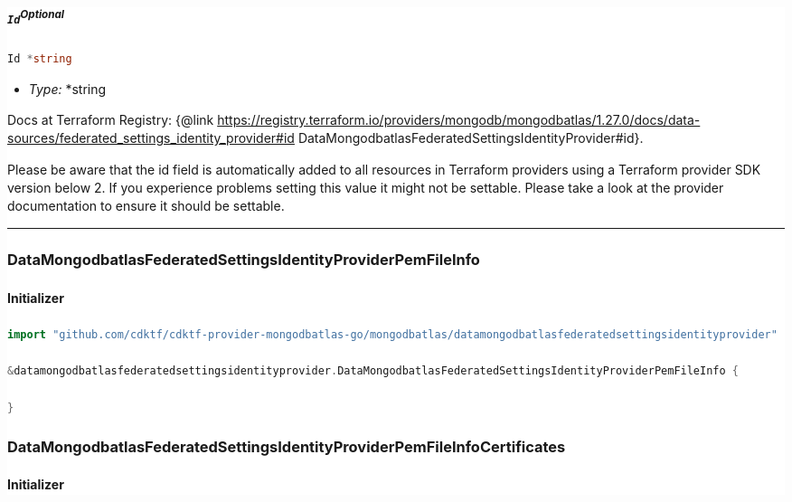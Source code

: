 
##### `Id`<sup>Optional</sup> <a name="Id" id="@cdktf/provider-mongodbatlas.dataMongodbatlasFederatedSettingsIdentityProvider.DataMongodbatlasFederatedSettingsIdentityProviderConfig.property.id"></a>

```go
Id *string
```

- *Type:* *string

Docs at Terraform Registry: {@link https://registry.terraform.io/providers/mongodb/mongodbatlas/1.27.0/docs/data-sources/federated_settings_identity_provider#id DataMongodbatlasFederatedSettingsIdentityProvider#id}.

Please be aware that the id field is automatically added to all resources in Terraform providers using a Terraform provider SDK version below 2.
If you experience problems setting this value it might not be settable. Please take a look at the provider documentation to ensure it should be settable.

---

### DataMongodbatlasFederatedSettingsIdentityProviderPemFileInfo <a name="DataMongodbatlasFederatedSettingsIdentityProviderPemFileInfo" id="@cdktf/provider-mongodbatlas.dataMongodbatlasFederatedSettingsIdentityProvider.DataMongodbatlasFederatedSettingsIdentityProviderPemFileInfo"></a>

#### Initializer <a name="Initializer" id="@cdktf/provider-mongodbatlas.dataMongodbatlasFederatedSettingsIdentityProvider.DataMongodbatlasFederatedSettingsIdentityProviderPemFileInfo.Initializer"></a>

```go
import "github.com/cdktf/cdktf-provider-mongodbatlas-go/mongodbatlas/datamongodbatlasfederatedsettingsidentityprovider"

&datamongodbatlasfederatedsettingsidentityprovider.DataMongodbatlasFederatedSettingsIdentityProviderPemFileInfo {

}
```


### DataMongodbatlasFederatedSettingsIdentityProviderPemFileInfoCertificates <a name="DataMongodbatlasFederatedSettingsIdentityProviderPemFileInfoCertificates" id="@cdktf/provider-mongodbatlas.dataMongodbatlasFederatedSettingsIdentityProvider.DataMongodbatlasFederatedSettingsIdentityProviderPemFileInfoCertificates"></a>

#### Initializer <a name="Initializer" id="@cdktf/provider-mongodbatlas.dataMongodbatlasFederatedSettingsIdentityProvider.DataMongodbatlasFederatedSettingsIdentityProviderPemFileInfoCertificates.Initializer"></a>
